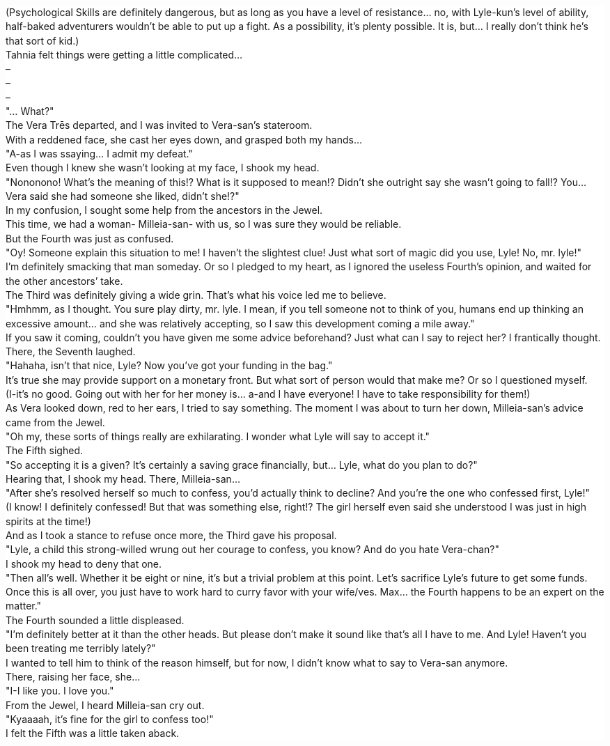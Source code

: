 (Psychological Skills are definitely dangerous, but as long as you have a level of resistance… no, with Lyle-kun’s level of ability, half-baked adventurers wouldn’t be able to put up a fight. As a possibility, it’s plenty possible. It is, but… I really don’t think he’s that sort of kid.)<br/>
Tahnia felt things were getting a little complicated…<br/>
–<br/>
–<br/>
–<br/>
"… What?"<br/>
The Vera Trēs departed, and I was invited to Vera-san’s stateroom.<br/>
With a reddened face, she cast her eyes down, and grasped both my hands…<br/>
"A-as I was ssaying… I admit my defeat."<br/>
Even though I knew she wasn’t looking at my face, I shook my head.<br/>
"Nononono! What’s the meaning of this!? What is it supposed to mean!? Didn’t she outright say she wasn’t going to fall!? You… Vera said she had someone she liked, didn’t she!?"<br/>
In my confusion, I sought some help from the ancestors in the Jewel.<br/>
This time, we had a woman- Milleia-san- with us, so I was sure they would be reliable.<br/>
But the Fourth was just as confused.<br/>
"Oy! Someone explain this situation to me! I haven’t the slightest clue! Just what sort of magic did you use, Lyle! No, mr. lyle!"<br/>
I’m definitely smacking that man someday. Or so I pledged to my heart, as I ignored the useless Fourth’s opinion, and waited for the other ancestors’ take.<br/>
The Third was definitely giving a wide grin. That’s what his voice led me to believe.<br/>
"Hmhmm, as I thought. You sure play dirty, mr. lyle. I mean, if you tell someone not to think of you, humans end up thinking an excessive amount… and she was relatively accepting, so I saw this development coming a mile away."<br/>
If you saw it coming, couldn’t you have given me some advice beforehand? Just what can I say to reject her? I frantically thought.<br/>
There, the Seventh laughed.<br/>
"Hahaha, isn’t that nice, Lyle? Now you’ve got your funding in the bag."<br/>
It’s true she may provide support on a monetary front. But what sort of person would that make me? Or so I questioned myself.<br/>
(I-it’s no good. Going out with her for her money is… a-and I have everyone! I have to take responsibility for them!)<br/>
As Vera looked down, red to her ears, I tried to say something. The moment I was about to turn her down, Milleia-san’s advice came from the Jewel.<br/>
"Oh my, these sorts of things really are exhilarating. I wonder what Lyle will say to accept it."<br/>
The Fifth sighed.<br/>
"So accepting it is a given? It’s certainly a saving grace financially, but… Lyle, what do you plan to do?"<br/>
Hearing that, I shook my head. There, Milleia-san…<br/>
"After she’s resolved herself so much to confess, you’d actually think to decline? And you’re the one who confessed first, Lyle!"<br/>
(I know! I definitely confessed! But that was something else, right!? The girl herself even said she understood I was just in high spirits at the time!)<br/>
And as I took a stance to refuse once more, the Third gave his proposal.<br/>
"Lyle, a child this strong-willed wrung out her courage to confess, you know? And do you hate Vera-chan?"<br/>
I shook my head to deny that one.<br/>
"Then all’s well. Whether it be eight or nine, it’s but a trivial problem at this point. Let’s sacrifice Lyle’s future to get some funds. Once this is all over, you just have to work hard to curry favor with your wife/ves. Max… the Fourth happens to be an expert on the matter."<br/>
The Fourth sounded a little displeased.<br/>
"I’m definitely better at it than the other heads. But please don’t make it sound like that’s all I have to me. And Lyle! Haven’t you been treating me terribly lately?"<br/>
I wanted to tell him to think of the reason himself, but for now, I didn’t know what to say to Vera-san anymore.<br/>
There, raising her face, she…<br/>
"I-I like you. I love you."<br/>
From the Jewel, I heard Milleia-san cry out.<br/>
"Kyaaaah, it’s fine for the girl to confess too!"<br/>
I felt the Fifth was a little taken aback.<br/>